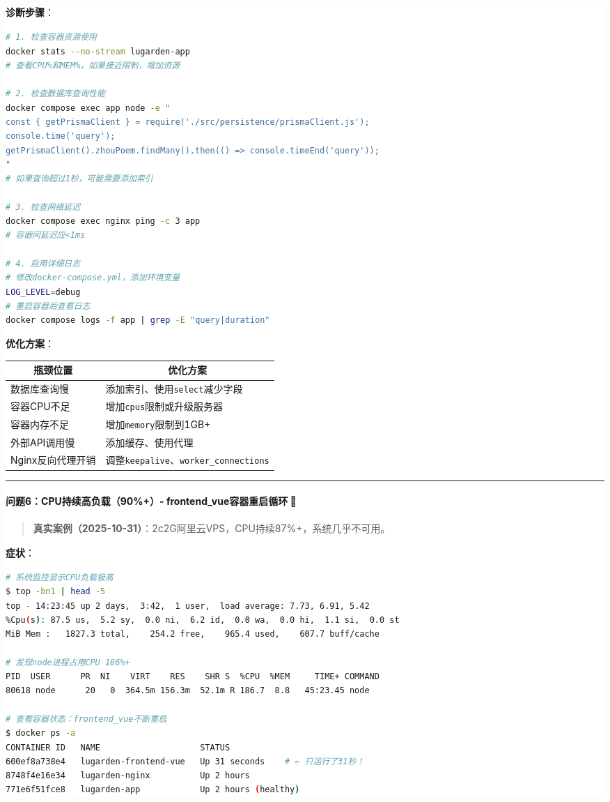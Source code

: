 **诊断步骤**：

```bash
# 1. 检查容器资源使用
docker stats --no-stream lugarden-app
# 查看CPU%和MEM%，如果接近限制，增加资源

# 2. 检查数据库查询性能
docker compose exec app node -e "
const { getPrismaClient } = require('./src/persistence/prismaClient.js');
console.time('query');
getPrismaClient().zhouPoem.findMany().then(() => console.timeEnd('query'));
"
# 如果查询超过1秒，可能需要添加索引

# 3. 检查网络延迟
docker compose exec nginx ping -c 3 app
# 容器间延迟应<1ms

# 4. 启用详细日志
# 修改docker-compose.yml，添加环境变量
LOG_LEVEL=debug
# 重启容器后查看日志
docker compose logs -f app | grep -E "query|duration"
```

**优化方案**：

| 瓶颈位置 | 优化方案 |
|---------|---------|
| 数据库查询慢 | 添加索引、使用`select`减少字段 |
| 容器CPU不足 | 增加`cpus`限制或升级服务器 |
| 容器内存不足 | 增加`memory`限制到1GB+ |
| 外部API调用慢 | 添加缓存、使用代理 |
| Nginx反向代理开销 | 调整`keepalive`、`worker_connections` |

---

#### 问题6：CPU持续高负载（90%+）- frontend_vue容器重启循环 🚨

> **真实案例（2025-10-31）**：2c2G阿里云VPS，CPU持续87%+，系统几乎不可用。

**症状**：

```bash
# 系统监控显示CPU负载极高
$ top -bn1 | head -5
top - 14:23:45 up 2 days,  3:42,  1 user,  load average: 7.73, 6.91, 5.42
%Cpu(s): 87.5 us,  5.2 sy,  0.0 ni,  6.2 id,  0.0 wa,  0.0 hi,  1.1 si,  0.0 st
MiB Mem :   1827.3 total,    254.2 free,    965.4 used,    607.7 buff/cache

# 发现node进程占用CPU 186%+
PID  USER      PR  NI    VIRT    RES    SHR S  %CPU  %MEM     TIME+ COMMAND
80618 node      20   0  364.5m 156.3m  52.1m R 186.7  8.8   45:23.45 node

# 查看容器状态：frontend_vue不断重启
$ docker ps -a
CONTAINER ID   NAME                    STATUS
600ef8a738e4   lugarden-frontend-vue   Up 31 seconds    # ← 只运行了31秒！
8748f4e16e34   lugarden-nginx          Up 2 hours
771e6f51fce8   lugarden-app            Up 2 hours (healthy)
```
